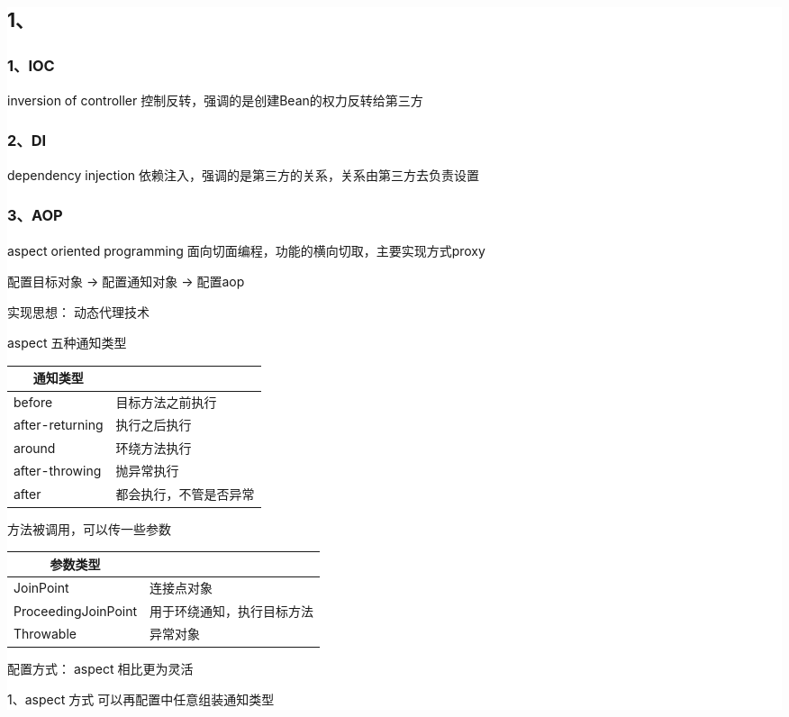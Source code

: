 
## 1、

### 1、IOC
inversion of controller 
控制反转，强调的是创建Bean的权力反转给第三方






### 2、DI
dependency injection 
依赖注入，强调的是第三方的关系，关系由第三方去负责设置





### 3、AOP
aspect oriented programming
面向切面编程，功能的横向切取，主要实现方式proxy

配置目标对象 -> 配置通知对象 -> 配置aop

实现思想：   动态代理技术

aspect 五种通知类型

| 通知类型        |                        |
| --------------- | ---------------------- |
| before          | 目标方法之前执行       |
| after-returning | 执行之后执行           |
| around          | 环绕方法执行           |
| after-throwing  | 抛异常执行             |
| after           | 都会执行，不管是否异常 |

方法被调用，可以传一些参数

| 参数类型            |                            |
| ------------------- | -------------------------- |
| JoinPoint           | 连接点对象                 |
| ProceedingJoinPoint | 用于环绕通知，执行目标方法 |
| Throwable           | 异常对象                   |

配置方式：
aspect 相比更为灵活

1、aspect 方式
可以再配置中任意组装通知类型

